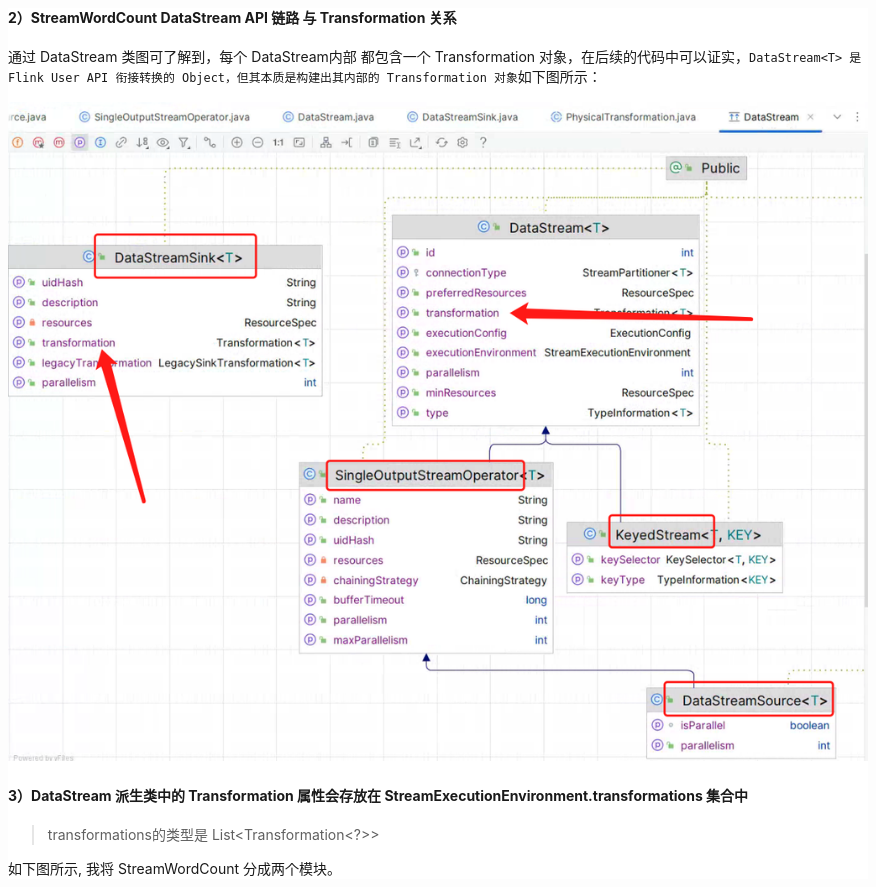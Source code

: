 #### 2）StreamWordCount DataStream API 链路 与 Transformation 关系       
通过 DataStream<T> 类图可了解到，每个 DataStream<T>内部 都包含一个 Transformation 对象，在后续的代码中可以证实，`DataStream<T> 是 Flink User API 衔接转换的 Object，但其本质是构建出其内部的 Transformation 对象`如下图所示：       

![showplan31](images/showplan31.png)    

#### 3）DataStream 派生类中的 Transformation 属性会存放在 StreamExecutionEnvironment.transformations 集合中     

>transformations的类型是 List<Transformation<?>>  

如下图所示, 我将 StreamWordCount 分成两个模块。         